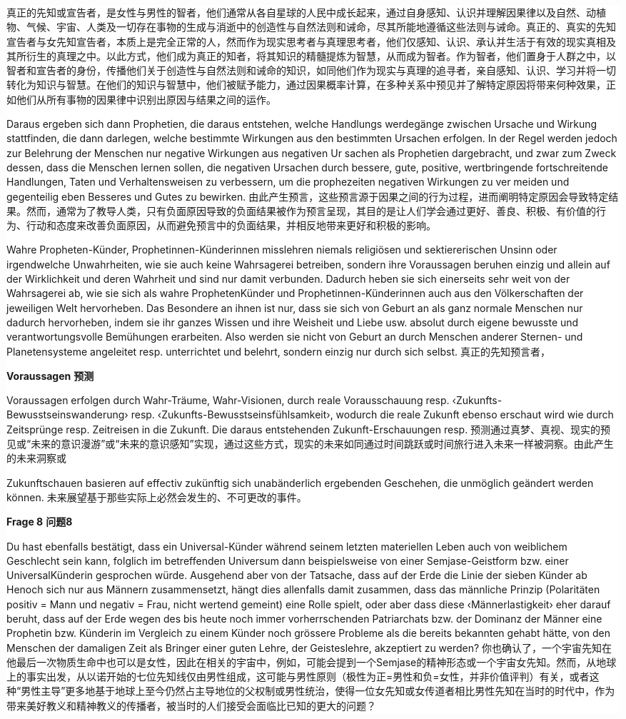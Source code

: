真正的先知或宣告者，是女性与男性的智者，他们通常从各自星球的人民中成长起来，通过自身感知、认识并理解因果律以及自然、动植物、气候、宇宙、人类及一切存在事物的生成与消逝中的创造性与自然法则和诫命，尽其所能地遵循这些法则与诫命。真正的、真实的先知宣告者与女先知宣告者，本质上是完全正常的人，然而作为现实思考者与真理思考者，他们仅感知、认识、承认并生活于有效的现实真相及其所衍生的真理之中。以此方式，他们成为真正的知者，将其知识的精髓提炼为智慧，从而成为智者。作为智者，他们置身于人群之中，以智者和宣告者的身份，传播他们关于创造性与自然法则和诫命的知识，如同他们作为现实与真理的追寻者，亲自感知、认识、学习并将一切转化为知识与智慧。在他们的知识与智慧中，他们被赋予能力，通过因果概率计算，在多种关系中预见并了解特定原因将带来何种效果，正如他们从所有事物的因果律中识别出原因与结果之间的运作。

Daraus ergeben sich dann Prophetien, die daraus entstehen, welche Handlungs werdegänge zwischen Ursache und Wirkung stattfinden, die dann darlegen, welche bestimmte Wirkungen aus den bestimmten Ursachen erfolgen. In der Regel werden jedoch zur Belehrung der Menschen nur negative Wirkungen aus negativen Ur sachen als Prophetien dargebracht, und zwar zum Zweck dessen, dass die Menschen lernen sollen, die negativen Ursachen durch bessere, gute, positive, wertbringende fortschreitende Handlungen, Taten und Verhaltensweisen zu verbessern, um die prophezeiten negativen Wirkungen zu ver meiden und gegenteilig eben Besseres und Gutes zu bewirken.
由此产生预言，这些预言源于因果之间的行为过程，进而阐明特定原因会导致特定结果。然而，通常为了教导人类，只有负面原因导致的负面结果被作为预言呈现，其目的是让人们学会通过更好、善良、积极、有价值的行为、行动和态度来改善负面原因，从而避免预言中的负面结果，并相反地带来更好和积极的影响。

Wahre Propheten-Künder, Prophetinnen-Künderinnen misslehren niemals religiösen und sektiererischen Unsinn oder irgendwelche Unwahrheiten, wie sie auch keine Wahrsagerei betreiben, sondern ihre Voraussagen beruhen einzig und allein auf der Wirklichkeit und deren Wahrheit und sind nur damit verbunden. Dadurch heben sie sich einerseits sehr weit von der Wahrsagerei ab, wie sie sich als wahre ProphetenKünder und Prophetinnen-Künderinnen auch aus den Völkerschaften der jeweiligen Welt hervorheben. Das Besondere an ihnen ist nur, dass sie sich von Geburt an als ganz normale Menschen nur dadurch hervorheben, indem sie ihr ganzes Wissen und ihre Weisheit und Liebe usw. absolut durch eigene bewusste und verantwortungsvolle Bemühungen erarbeiten. Also werden sie nicht von Geburt an durch Menschen anderer Sternen- und Planetensysteme angeleitet resp. unterrichtet und belehrt, sondern einzig nur durch sich selbst.
真正的先知预言者，

**Voraussagen**
**预测**

Voraussagen erfolgen durch Wahr-Träume, Wahr-Visionen, durch reale Vorausschauung resp. ‹Zukunfts-Bewusstseinswanderung› resp. ‹Zukunfts-Bewusstseinsfühlsamkeit›, wodurch die reale Zukunft ebenso erschaut wird wie durch Zeitsprünge resp. Zeitreisen in die Zukunft. Die daraus entstehenden Zukunft-Erschauungen resp.
预测通过真梦、真视、现实的预见或“未来的意识漫游”或“未来的意识感知”实现，通过这些方式，现实的未来如同通过时间跳跃或时间旅行进入未来一样被洞察。由此产生的未来洞察或

Zukunftschauen basieren auf effectiv zukünftig sich unabänderlich ergebenden Geschehen, die unmöglich geändert werden können.
未来展望基于那些实际上必然会发生的、不可更改的事件。

**Frage 8**
**问题8**

Du hast ebenfalls bestätigt, dass ein Universal-Künder während seinem letzten materiellen Leben auch von weiblichem Geschlecht sein kann, folglich im betreffenden Universum dann beispielsweise von einer Semjase-Geistform bzw. einer UniversalKünderin gesprochen würde. Ausgehend aber von der Tatsache, dass auf der Erde die Linie der sieben Künder ab Henoch sich nur aus Männern zusammensetzt, hängt dies allenfalls damit zusammen, dass das männliche Prinzip (Polaritäten positiv = Mann und negativ = Frau, nicht wertend gemeint) eine Rolle spielt, oder aber dass diese ‹Männerlastigkeit› eher darauf beruht, dass auf der Erde wegen des bis heute noch immer vorherrschenden Patriarchats bzw. der Dominanz der Männer eine Prophetin bzw. Künderin im Vergleich zu einem Künder noch grössere Probleme als die bereits bekannten gehabt hätte, von den Menschen der damaligen Zeit als Bringer einer guten Lehre, der Geisteslehre, akzeptiert zu werden?
你也确认了，一个宇宙先知在他最后一次物质生命中也可以是女性，因此在相关的宇宙中，例如，可能会提到一个Semjase的精神形态或一个宇宙女先知。然而，从地球上的事实出发，从以诺开始的七位先知线仅由男性组成，这可能与男性原则（极性为正=男性和负=女性，并非价值评判）有关，或者这种“男性主导”更多地基于地球上至今仍然占主导地位的父权制或男性统治，使得一位女先知或女传道者相比男性先知在当时的时代中，作为带来美好教义和精神教义的传播者，被当时的人们接受会面临比已知的更大的问题？
